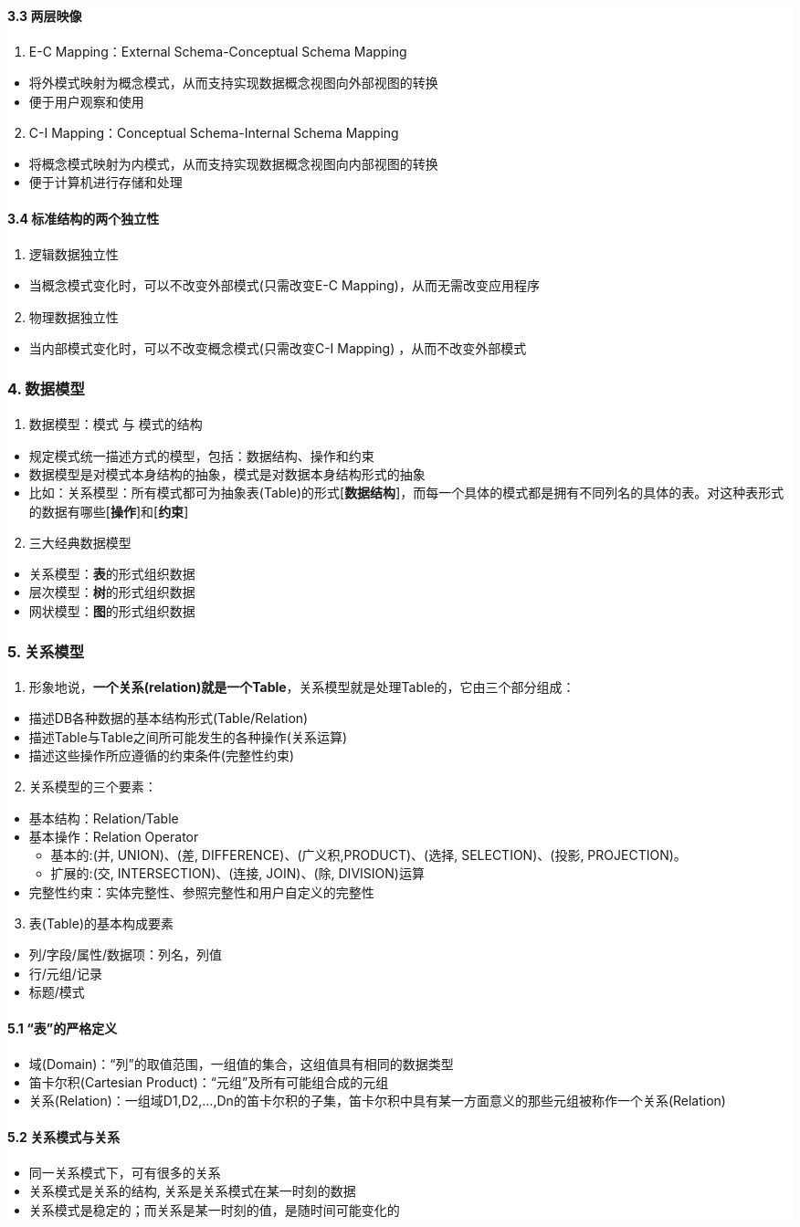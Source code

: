 #### 3.3 两层映像
1. E-C Mapping：External Schema-Conceptual Schema Mapping 
  + 将外模式映射为概念模式，从而支持实现数据概念视图向外部视图的转换
  + 便于用户观察和使用
2. C-I Mapping：Conceptual Schema-Internal Schema Mapping 
  + 将概念模式映射为内模式，从而支持实现数据概念视图向内部视图的转换
  + 便于计算机进行存储和处理

#### 3.4 标准结构的两个独立性
1. 逻辑数据独立性
  + 当概念模式变化时，可以不改变外部模式(只需改变E-C Mapping)，从而无需改变应用程序
2. 物理数据独立性
  + 当内部模式变化时，可以不改变概念模式(只需改变C-I Mapping) ，从而不改变外部模式


<span id="id4"><span>
### 4. 数据模型
1. 数据模型：模式 与 模式的结构
  - 规定模式统一描述方式的模型，包括：数据结构、操作和约束
  - 数据模型是对模式本身结构的抽象，模式是对数据本身结构形式的抽象
  - 比如：关系模型：所有模式都可为抽象表(Table)的形式[**数据结构**]，而每一个具体的模式都是拥有不同列名的具体的表。对这种表形式的数据有哪些[**操作**]和[**约束**]
2. 三大经典数据模型
  - 关系模型：**表**的形式组织数据
  - 层次模型：**树**的形式组织数据
  - 网状模型：**图**的形式组织数据

<span id="id5"><span>
### 5. 关系模型
1. 形象地说，**一个关系(relation)就是一个Table**，关系模型就是处理Table的，它由三个部分组成：
  + 描述DB各种数据的基本结构形式(Table/Relation)
  + 描述Table与Table之间所可能发生的各种操作(关系运算)
  + 描述这些操作所应遵循的约束条件(完整性约束)
2. 关系模型的三个要素：
  + 基本结构：Relation/Table
  + 基本操作：Relation Operator
    - 基本的:(并, UNION)、(差, DIFFERENCE)、(广义积,PRODUCT)、(选择, SELECTION)、(投影, PROJECTION)。
    - 扩展的:(交, INTERSECTION)、(连接, JOIN)、(除, DIVISION)运算
  + 完整性约束：实体完整性、参照完整性和用户自定义的完整性
3. 表(Table)的基本构成要素
  + 列/字段/属性/数据项：列名，列值
  + 行/元组/记录
  + 标题/模式

#### 5.1 “表”的严格定义
* 域(Domain)：“列”的取值范围，一组值的集合，这组值具有相同的数据类型
* 笛卡尔积(Cartesian Product)：“元组”及所有可能组合成的元组
* 关系(Relation)：一组域D1,D2,…,Dn的笛卡尔积的子集，笛卡尔积中具有某一方面意义的那些元组被称作一个关系(Relation)

#### 5.2 关系模式与关系
* 同一关系模式下，可有很多的关系
* 关系模式是关系的结构, 关系是关系模式在某一时刻的数据
* 关系模式是稳定的；而关系是某一时刻的值，是随时间可能变化的
